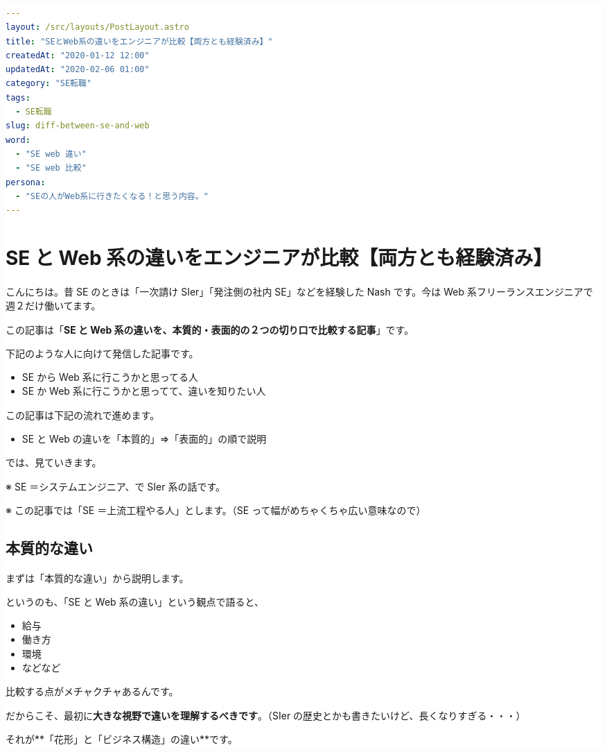 ```yaml
---
layout: /src/layouts/PostLayout.astro
title: "SEとWeb系の違いをエンジニアが比較【両方とも経験済み】"
createdAt: "2020-01-12 12:00"
updatedAt: "2020-02-06 01:00"
category: "SE転職"
tags:
  - SE転職
slug: diff-between-se-and-web
word:
  - "SE web 違い"
  - "SE web 比較"
persona:
  - "SEの人がWeb系に行きたくなる！と思う内容。"
---
```


# SE と Web 系の違いをエンジニアが比較【両方とも経験済み】

こんにちは。昔 SE のときは「一次請け SIer」「発注側の社内 SE」などを経験した Nash です。今は Web 系フリーランスエンジニアで週２だけ働いてます。

この記事は「**SE と Web 系の違いを、本質的・表面的の２つの切り口で比較する記事**」です。

下記のような人に向けて発信した記事です。

- SE から Web 系に行こうかと思ってる人
- SE か Web 系に行こうかと思ってて、違いを知りたい人

この記事は下記の流れで進めます。

- SE と Web の違いを「本質的」⇒「表面的」の順で説明

では、見ていきます。

※ SE ＝システムエンジニア、で SIer 系の話です。

※ この記事では「SE ＝上流工程やる人」とします。（SE って幅がめちゃくちゃ広い意味なので）

## 本質的な違い

まずは「本質的な違い」から説明します。

というのも、「SE と Web 系の違い」という観点で語ると、

- 給与
- 働き方
- 環境
- などなど

比較する点がメチャクチャあるんです。

だからこそ、最初に**大きな視野で違いを理解するべきです**。（SIer の歴史とかも書きたいけど、長くなりすぎる・・・）

それが**「花形」と「ビジネス構造」の違い**です。
